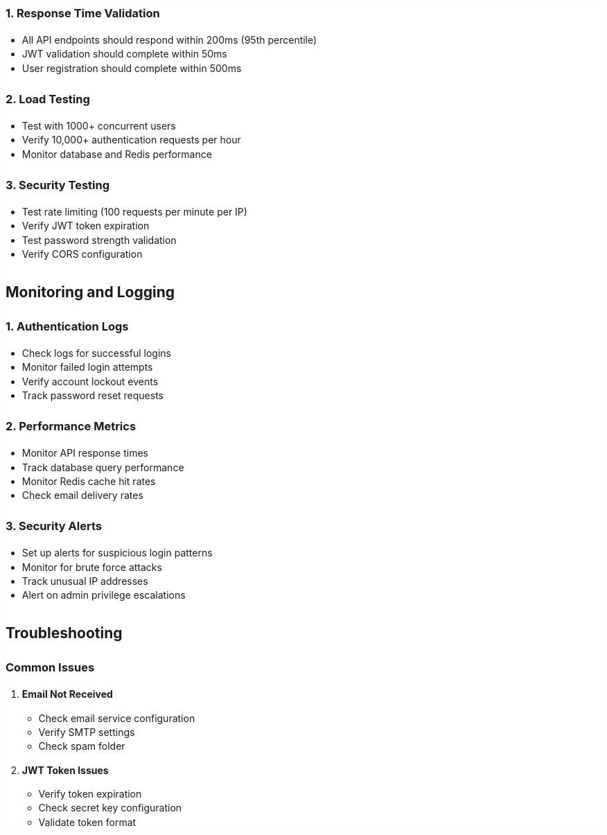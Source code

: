 ### 1. Response Time Validation
- All API endpoints should respond within 200ms (95th percentile)
- JWT validation should complete within 50ms
- User registration should complete within 500ms

### 2. Load Testing
- Test with 1000+ concurrent users
- Verify 10,000+ authentication requests per hour
- Monitor database and Redis performance

### 3. Security Testing
- Test rate limiting (100 requests per minute per IP)
- Verify JWT token expiration
- Test password strength validation
- Verify CORS configuration

## Monitoring and Logging

### 1. Authentication Logs
- Check logs for successful logins
- Monitor failed login attempts
- Verify account lockout events
- Track password reset requests

### 2. Performance Metrics
- Monitor API response times
- Track database query performance
- Monitor Redis cache hit rates
- Check email delivery rates

### 3. Security Alerts
- Set up alerts for suspicious login patterns
- Monitor for brute force attacks
- Track unusual IP addresses
- Alert on admin privilege escalations

## Troubleshooting

### Common Issues

1. **Email Not Received**
   - Check email service configuration
   - Verify SMTP settings
   - Check spam folder

2. **JWT Token Issues**
   - Verify token expiration
   - Check secret key configuration
   - Validate token format
